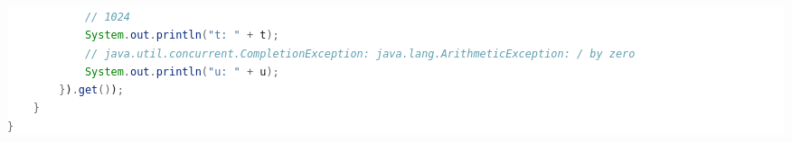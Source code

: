 ```java
            // 1024
            System.out.println("t: " + t);
            // java.util.concurrent.CompletionException: java.lang.ArithmeticException: / by zero
            System.out.println("u: " + u);
        }).get());
    }
}
```